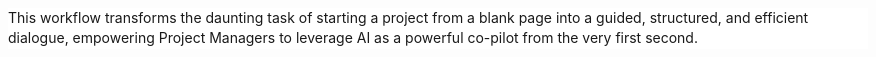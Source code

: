 This workflow transforms the daunting task of starting a project from a blank page into a guided, structured, and efficient dialogue, empowering Project Managers to leverage AI as a powerful co-pilot from the very first second.

